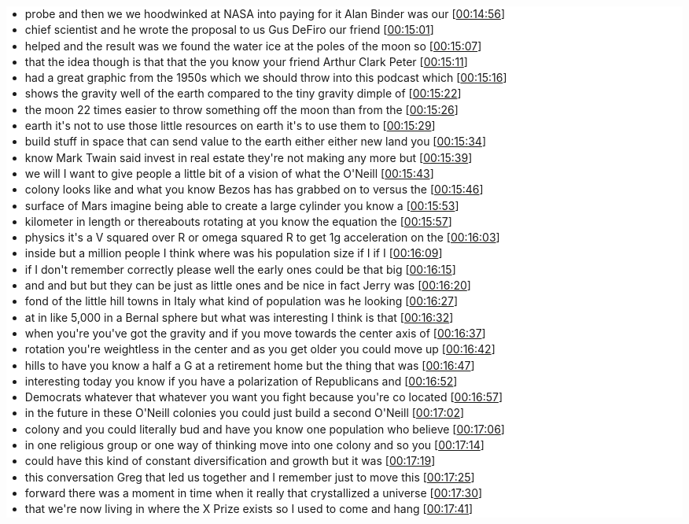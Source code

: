 *  probe and then we we hoodwinked at NASA into paying for it Alan Binder was our [[00:14:56](https://www.youtube.com/watch?v=i484FuSHS64&t=896.76s)]
*  chief scientist and he wrote the proposal to us Gus DeFiro our friend [[00:15:01](https://www.youtube.com/watch?v=i484FuSHS64&t=901.4399999999999s)]
*  helped and the result was we found the water ice at the poles of the moon so [[00:15:07](https://www.youtube.com/watch?v=i484FuSHS64&t=907.3199999999999s)]
*  that the idea though is that that the you know your friend Arthur Clark Peter [[00:15:11](https://www.youtube.com/watch?v=i484FuSHS64&t=911.88s)]
*  had a great graphic from the 1950s which we should throw into this podcast which [[00:15:16](https://www.youtube.com/watch?v=i484FuSHS64&t=916.68s)]
*  shows the gravity well of the earth compared to the tiny gravity dimple of [[00:15:22](https://www.youtube.com/watch?v=i484FuSHS64&t=922.0s)]
*  the moon 22 times easier to throw something off the moon than from the [[00:15:26](https://www.youtube.com/watch?v=i484FuSHS64&t=926.12s)]
*  earth it's not to use those little resources on earth it's to use them to [[00:15:29](https://www.youtube.com/watch?v=i484FuSHS64&t=929.84s)]
*  build stuff in space that can send value to the earth either either new land you [[00:15:34](https://www.youtube.com/watch?v=i484FuSHS64&t=934.44s)]
*  know Mark Twain said invest in real estate they're not making any more but [[00:15:39](https://www.youtube.com/watch?v=i484FuSHS64&t=939.6s)]
*  we will I want to give people a little bit of a vision of what the O'Neill [[00:15:43](https://www.youtube.com/watch?v=i484FuSHS64&t=943.08s)]
*  colony looks like and what you know Bezos has has grabbed on to versus the [[00:15:46](https://www.youtube.com/watch?v=i484FuSHS64&t=946.96s)]
*  surface of Mars imagine being able to create a large cylinder you know a [[00:15:53](https://www.youtube.com/watch?v=i484FuSHS64&t=953.04s)]
*  kilometer in length or thereabouts rotating at you know the equation the [[00:15:57](https://www.youtube.com/watch?v=i484FuSHS64&t=957.4399999999999s)]
*  physics it's a V squared over R or omega squared R to get 1g acceleration on the [[00:16:03](https://www.youtube.com/watch?v=i484FuSHS64&t=963.7199999999999s)]
*  inside but a million people I think where was his population size if I if I [[00:16:09](https://www.youtube.com/watch?v=i484FuSHS64&t=969.36s)]
*  if I don't remember correctly please well the early ones could be that big [[00:16:15](https://www.youtube.com/watch?v=i484FuSHS64&t=975.4s)]
*  and and but but they can be just as little ones and be nice in fact Jerry was [[00:16:20](https://www.youtube.com/watch?v=i484FuSHS64&t=980.8s)]
*  fond of the little hill towns in Italy what kind of population was he looking [[00:16:27](https://www.youtube.com/watch?v=i484FuSHS64&t=987.5999999999999s)]
*  at in like 5,000 in a Bernal sphere but what was interesting I think is that [[00:16:32](https://www.youtube.com/watch?v=i484FuSHS64&t=992.3599999999999s)]
*  when you're you've got the gravity and if you move towards the center axis of [[00:16:37](https://www.youtube.com/watch?v=i484FuSHS64&t=997.0799999999999s)]
*  rotation you're weightless in the center and as you get older you could move up [[00:16:42](https://www.youtube.com/watch?v=i484FuSHS64&t=1002.8s)]
*  hills to have you know a half a G at a retirement home but the thing that was [[00:16:47](https://www.youtube.com/watch?v=i484FuSHS64&t=1007.68s)]
*  interesting today you know if you have a polarization of Republicans and [[00:16:52](https://www.youtube.com/watch?v=i484FuSHS64&t=1012.48s)]
*  Democrats whatever that whatever you want you fight because you're co located [[00:16:57](https://www.youtube.com/watch?v=i484FuSHS64&t=1017.64s)]
*  in the future in these O'Neill colonies you could just build a second O'Neill [[00:17:02](https://www.youtube.com/watch?v=i484FuSHS64&t=1022.72s)]
*  colony and you could literally bud and have you know one population who believe [[00:17:06](https://www.youtube.com/watch?v=i484FuSHS64&t=1026.92s)]
*  in one religious group or one way of thinking move into one colony and so you [[00:17:14](https://www.youtube.com/watch?v=i484FuSHS64&t=1034.1599999999999s)]
*  could have this kind of constant diversification and growth but it was [[00:17:19](https://www.youtube.com/watch?v=i484FuSHS64&t=1039.6399999999999s)]
*  this conversation Greg that led us together and I remember just to move this [[00:17:25](https://www.youtube.com/watch?v=i484FuSHS64&t=1045.6799999999998s)]
*  forward there was a moment in time when it really that crystallized a universe [[00:17:30](https://www.youtube.com/watch?v=i484FuSHS64&t=1050.76s)]
*  that we're now living in where the X Prize exists so I used to come and hang [[00:17:41](https://www.youtube.com/watch?v=i484FuSHS64&t=1061.04s)]